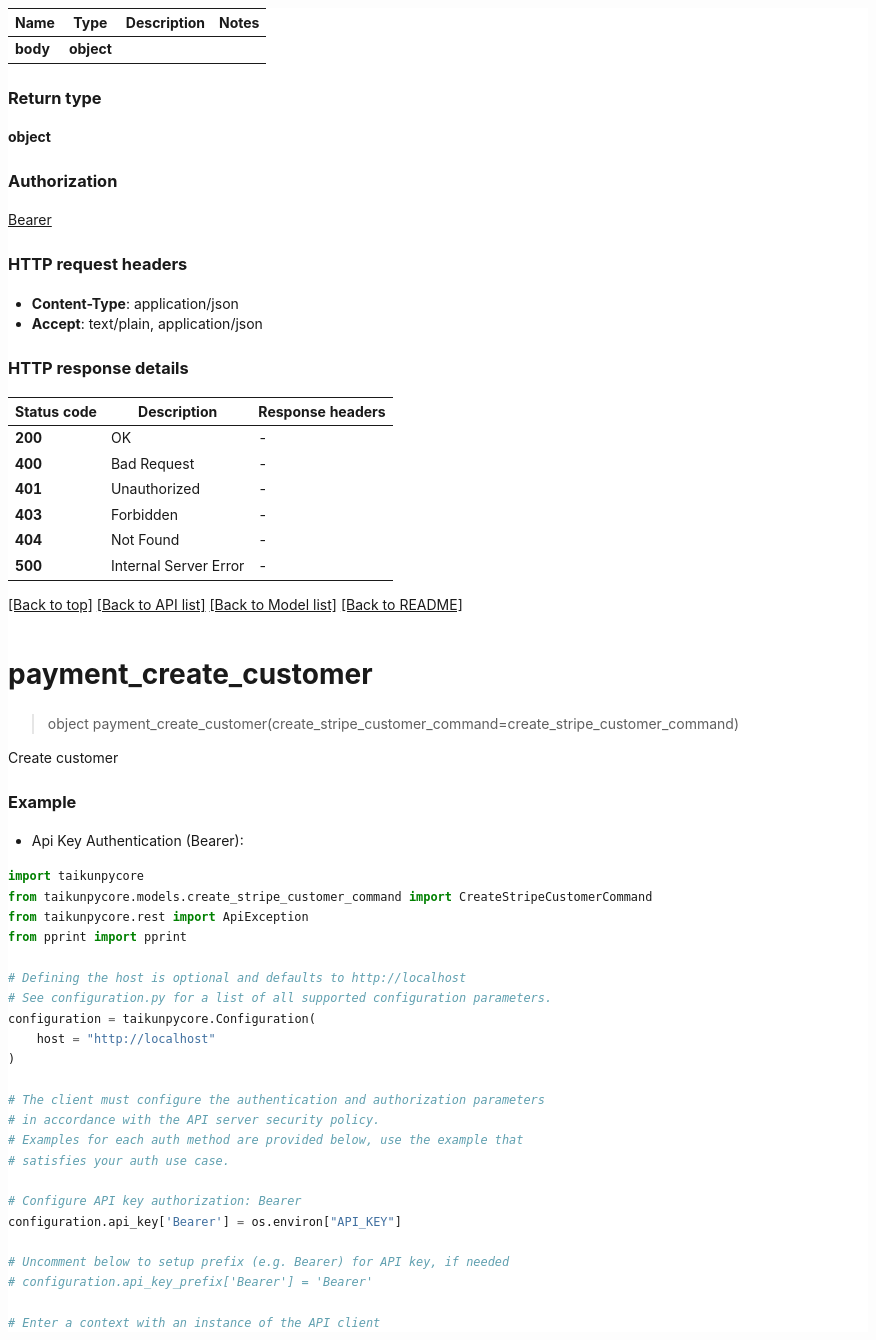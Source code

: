 
Name | Type | Description  | Notes
------------- | ------------- | ------------- | -------------
 **body** | **object**|  | 

### Return type

**object**

### Authorization

[Bearer](../README.md#Bearer)

### HTTP request headers

 - **Content-Type**: application/json
 - **Accept**: text/plain, application/json

### HTTP response details

| Status code | Description | Response headers |
|-------------|-------------|------------------|
**200** | OK |  -  |
**400** | Bad Request |  -  |
**401** | Unauthorized |  -  |
**403** | Forbidden |  -  |
**404** | Not Found |  -  |
**500** | Internal Server Error |  -  |

[[Back to top]](#) [[Back to API list]](../README.md#documentation-for-api-endpoints) [[Back to Model list]](../README.md#documentation-for-models) [[Back to README]](../README.md)

# **payment_create_customer**
> object payment_create_customer(create_stripe_customer_command=create_stripe_customer_command)

Create customer

### Example

* Api Key Authentication (Bearer):

```python
import taikunpycore
from taikunpycore.models.create_stripe_customer_command import CreateStripeCustomerCommand
from taikunpycore.rest import ApiException
from pprint import pprint

# Defining the host is optional and defaults to http://localhost
# See configuration.py for a list of all supported configuration parameters.
configuration = taikunpycore.Configuration(
    host = "http://localhost"
)

# The client must configure the authentication and authorization parameters
# in accordance with the API server security policy.
# Examples for each auth method are provided below, use the example that
# satisfies your auth use case.

# Configure API key authorization: Bearer
configuration.api_key['Bearer'] = os.environ["API_KEY"]

# Uncomment below to setup prefix (e.g. Bearer) for API key, if needed
# configuration.api_key_prefix['Bearer'] = 'Bearer'

# Enter a context with an instance of the API client
```